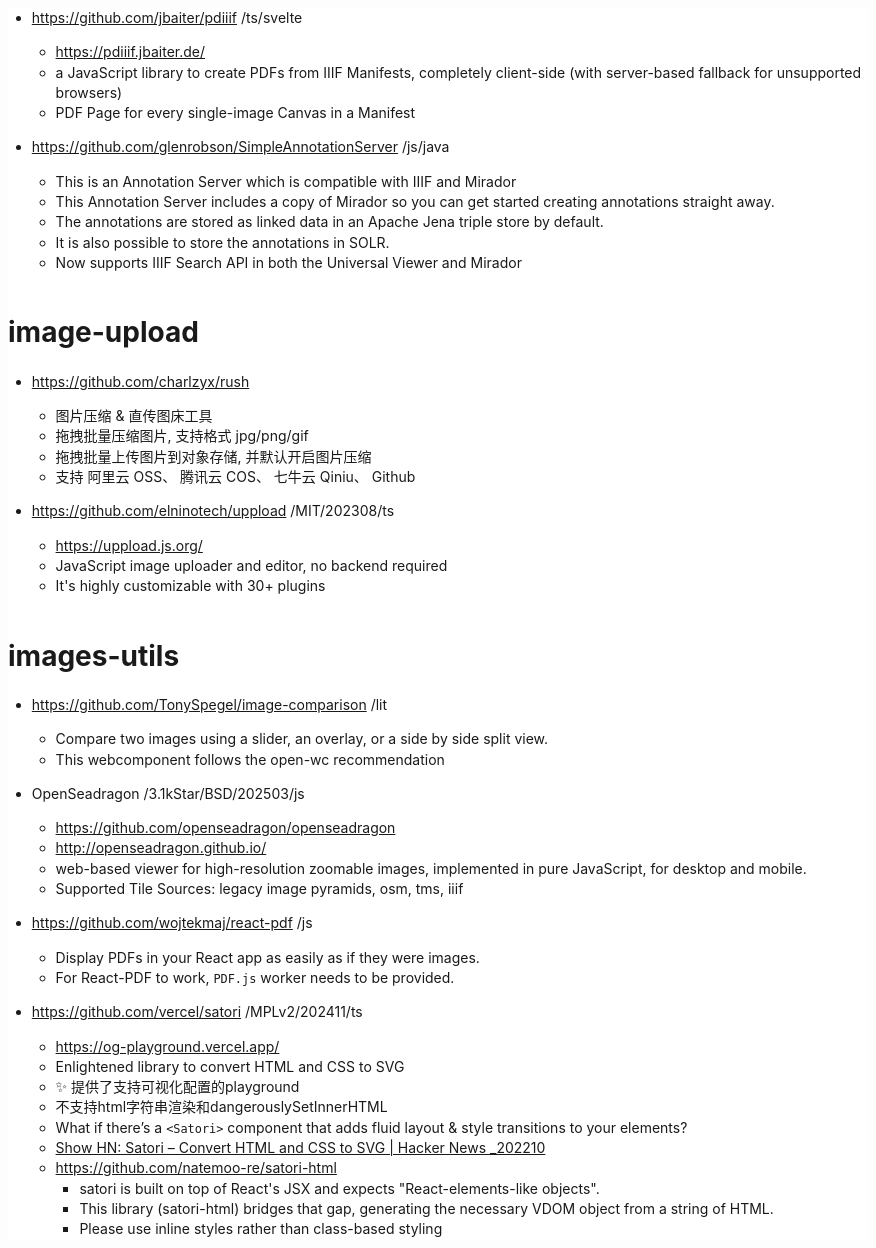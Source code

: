 - https://github.com/jbaiter/pdiiif /ts/svelte
  - https://pdiiif.jbaiter.de/
  - a JavaScript library to create PDFs from IIIF Manifests, completely client-side (with server-based fallback for unsupported browsers)
  -  PDF Page for every single-image Canvas in a Manifest

- https://github.com/glenrobson/SimpleAnnotationServer /js/java
  - This is an Annotation Server which is compatible with IIIF and Mirador
  - This Annotation Server includes a copy of Mirador so you can get started creating annotations straight away. 
  - The annotations are stored as linked data in an Apache Jena triple store by default. 
  - It is also possible to store the annotations in SOLR.
  - Now supports IIIF Search API in both the Universal Viewer and Mirador
# image-upload
- https://github.com/charlzyx/rush
  - 图片压缩 & 直传图床工具
  - 拖拽批量压缩图片, 支持格式 jpg/png/gif
  - 拖拽批量上传图片到对象存储, 并默认开启图片压缩
  - 支持 阿里云 OSS、 腾讯云 COS、 七牛云 Qiniu、 Github

- https://github.com/elninotech/uppload /MIT/202308/ts
  - https://uppload.js.org/
  - JavaScript image uploader and editor, no backend required
  - It's highly customizable with 30+ plugins
# images-utils
- https://github.com/TonySpegel/image-comparison /lit
  - Compare two images using a slider, an overlay, or a side by side split view.
  - This webcomponent follows the open-wc recommendation

- OpenSeadragon /3.1kStar/BSD/202503/js
  - https://github.com/openseadragon/openseadragon
  - http://openseadragon.github.io/
  - web-based viewer for high-resolution zoomable images, implemented in pure JavaScript, for desktop and mobile.
  - Supported Tile Sources: legacy image pyramids, osm, tms, iiif

- https://github.com/wojtekmaj/react-pdf /js
  - Display PDFs in your React app as easily as if they were images.
  - For React-PDF to work,  `PDF.js` worker needs to be provided.

- https://github.com/vercel/satori /MPLv2/202411/ts
  - https://og-playground.vercel.app/
  - Enlightened library to convert HTML and CSS to SVG
  - ✨ 提供了支持可视化配置的playground
  - 不支持html字符串渲染和dangerouslySetInnerHTML
  - What if there’s a `<Satori>` component that adds fluid layout & style transitions to your elements?
  - [Show HN: Satori – Convert HTML and CSS to SVG | Hacker News _202210](https://news.ycombinator.com/item?id=33156130)
  - https://github.com/natemoo-re/satori-html
    - satori is built on top of React's JSX and expects "React-elements-like objects". 
    - This library (satori-html) bridges that gap, generating the necessary VDOM object from a string of HTML.
    - Please use inline styles rather than class-based styling
